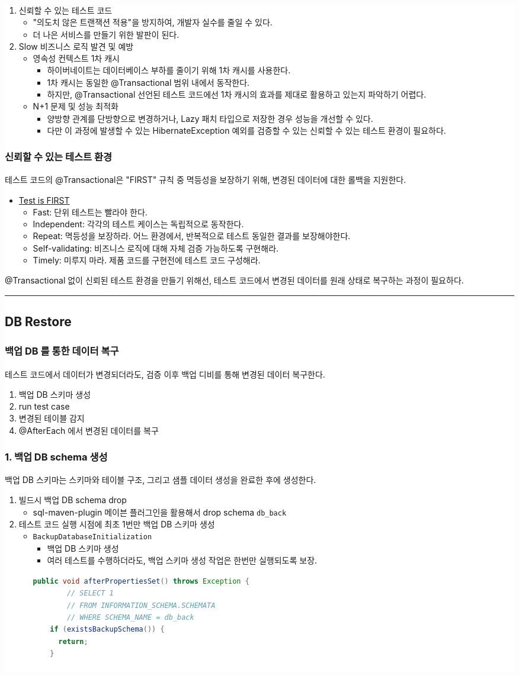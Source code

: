 1. 신뢰할 수 있는 테스트 코드
    - "의도치 않은 트랜잭션 적용"을 방지하여, 개발자 실수를 줄일 수 있다.
    - 더 나은 서비스를 만들기 위한 발판이 된다.
2. Slow 비즈니스 로직 발견 및 예방
    - 영속성 컨텍스트 1차 캐시
        - 하이버네이트는 데이터베이스 부하를 줄이기 위해 1차 캐시를 사용한다.
        - 1차 캐시는 동일한 @Transactional 범위 내에서 동작한다.
        - 하지만, @Transactional 선언된 테스트 코드에선 1차 캐시의 효과를 제대로 활용하고 있는지 파악하기 어렵다.
    - N+1 문제 및 성능 최적화
        - 양방향 관계를 단방향으로 변경하거나, Lazy 패치 타입으로 저장한 경우 성능을 개선할 수 있다.
        - 다만 이 과정에 발생할 수 있는 HibernateException 예외를 검증할 수 있는 신뢰할 수 있는 테스트 환경이 필요하다.

### 신뢰할 수 있는 테스트 환경

테스트 코드의 @Transactional은 "FIRST" 규칙 중 멱등성을 보장하기 위해, 변경된 데이터에 대한 롤백을 지원한다.

- [Test is FIRST](https://gmoon92.github.io/test/2018/08/24/test-driven-development.html)
    - Fast: 단위 테스트는 빨라야 한다.
    - Independent: 각각의 테스트 케이스는 독립적으로 동작한다.
    - Repeat: 멱등성을 보장하라. 어느 환경에서, 반복적으로 테스트 동일한 결과를 보장해야한다.
    - Self-validating: 비즈니스 로직에 대해 자체 검증 가능하도록 구현해라.
    - Timely: 미루지 마라. 제품 코드를 구현전에 테스트 코드 구성해라.

@Transactional 없이 신뢰된 테스트 환경을 만들기 위해선, 테스트 코드에서 변경된 데이터를 원래 상태로 복구하는 과정이 필요하다.

---

## DB Restore

### 백업 DB 를 통한 데이터 복구

테스트 코드에서 데이터가 변경되더라도, 검증 이후 백업 디비를 통해 변경된 데이터 복구한다.

1. 백업 DB 스키마 생성
2. run test case
3. 변경된 테이블 감지
4. @AfterEach 에서 변경된 데이터를 복구

### 1. 백업 DB schema 생성

백업 DB 스키마는 스키마와 테이블 구조, 그리고 샘플 데이터 생성을 완료한 후에 생성한다.

1. 빌드시 백업 DB schema drop
    - sql-maven-plugin 메이븐 플러그인을 활용해서 drop schema `db_back`
2. 테스트 코드 실행 시점에 최초 1번만 백업 DB 스키마 생성
    - `BackupDatabaseInitialization`
        - 백업 DB 스키마 생성
        - 여러 테스트를 수행하더라도, 백업 스키마 생성 작업은 한번만 실행되도록 보장.
        ```java
        public void afterPropertiesSet() throws Exception {
                // SELECT 1 
                // FROM INFORMATION_SCHEMA.SCHEMATA 
                // WHERE SCHEMA_NAME = db_back
            if (existsBackupSchema()) {
              return;
            }
                